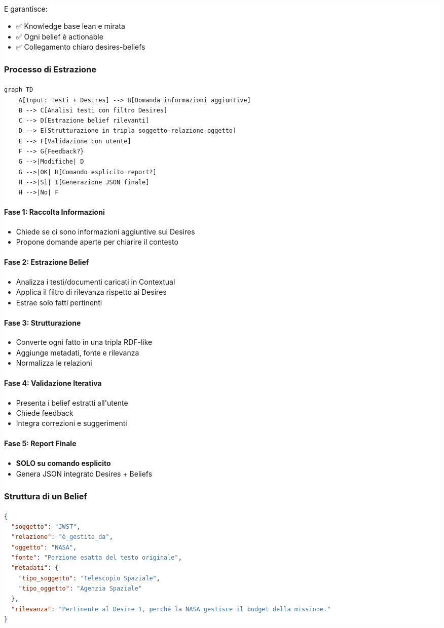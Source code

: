 E garantisce:

- ✅ Knowledge base lean e mirata
- ✅ Ogni belief è actionable
- ✅ Collegamento chiaro desires-beliefs

### Processo di Estrazione

```mermaid
graph TD
    A[Input: Testi + Desires] --> B[Domanda informazioni aggiuntive]
    B --> C[Analisi testi con filtro Desires]
    C --> D[Estrazione belief rilevanti]
    D --> E[Strutturazione in tripla soggetto-relazione-oggetto]
    E --> F[Validazione con utente]
    F --> G{Feedback?}
    G -->|Modifiche| D
    G -->|OK| H[Comando esplicito report?]
    H -->|Sì| I[Generazione JSON finale]
    H -->|No| F
```

#### Fase 1: Raccolta Informazioni

- Chiede se ci sono informazioni aggiuntive sui Desires
- Propone domande aperte per chiarire il contesto

#### Fase 2: Estrazione Belief

- Analizza i testi/documenti caricati in Contextual
- Applica il filtro di rilevanza rispetto ai Desires
- Estrae solo fatti pertinenti

#### Fase 3: Strutturazione

- Converte ogni fatto in una tripla RDF-like
- Aggiunge metadati, fonte e rilevanza
- Normalizza le relazioni

#### Fase 4: Validazione Iterativa

- Presenta i belief estratti all'utente
- Chiede feedback
- Integra correzioni e suggerimenti

#### Fase 5: Report Finale

- **SOLO su comando esplicito**
- Genera JSON integrato Desires + Beliefs

### Struttura di un Belief

```json
{
  "soggetto": "JWST",
  "relazione": "è_gestito_da",
  "oggetto": "NASA",
  "fonte": "Porzione esatta del testo originale",
  "metadati": {
    "tipo_soggetto": "Telescopio Spaziale",
    "tipo_oggetto": "Agenzia Spaziale"
  },
  "rilevanza": "Pertinente al Desire 1, perché la NASA gestisce il budget della missione."
}
```
